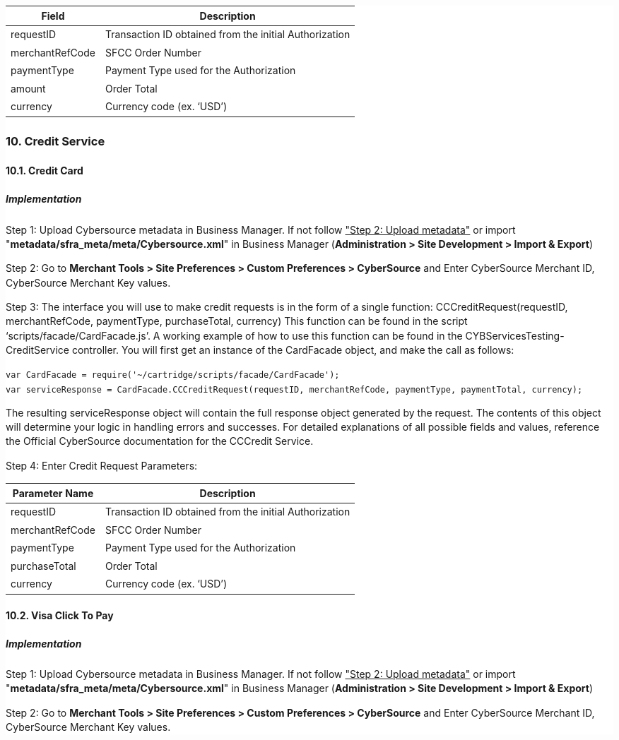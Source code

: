 Field | Description
------------ | -------------
requestID | Transaction ID obtained from the initial Authorization
merchantRefCode | SFCC Order Number
paymentType | Payment Type used for the Authorization
amount | Order Total
currency | Currency code (ex. ‘USD’)

### **10. Credit Service**

#### **10.1. Credit Card**

##### Implementation

Step 1: Upload Cybersource metadata in Business Manager. If not follow ["Step 2: Upload metadata"](Configure-cartridge.md#step-2-upload-metadata) or import "**metadata/sfra_meta/meta/Cybersource.xml**" in Business Manager (**Administration > Site Development > Import & Export**)

Step 2: Go to **Merchant Tools > Site Preferences > Custom Preferences > CyberSource** and Enter CyberSource Merchant ID, CyberSource Merchant Key values.

Step 3: The interface you will use to make credit requests is in the form of a single function:
CCCreditRequest(requestID, merchantRefCode, paymentType, purchaseTotal, currency)
This function can be found in the script ‘scripts/facade/CardFacade.js’.  A working example of how to use this function can be found in the CYBServicesTesting-CreditService controller.  You will first get an instance of the CardFacade object, and make the call as follows:
```
var CardFacade = require('~/cartridge/scripts/facade/CardFacade');
var serviceResponse = CardFacade.CCCreditRequest(requestID, merchantRefCode, paymentType, paymentTotal, currency);
```
The resulting serviceResponse object will contain the full response object generated by the request.  The contents of this object will determine your logic in handling errors and successes.  For detailed explanations of all possible fields and values, reference the Official CyberSource documentation for the CCCredit Service.

Step 4: Enter Credit Request Parameters:

Parameter Name | Description
------------ | -------------
requestID | Transaction ID obtained from the initial Authorization
merchantRefCode | SFCC Order Number
paymentType | Payment Type used for the Authorization
purchaseTotal | Order Total
currency | Currency code (ex. ‘USD’)

#### **10.2. Visa Click To Pay**

##### Implementation

Step 1: Upload Cybersource metadata in Business Manager. If not follow ["Step 2: Upload metadata"](Configure-cartridge.md#step-2-upload-metadata) or import "**metadata/sfra_meta/meta/Cybersource.xml**" in Business Manager (**Administration > Site Development > Import & Export**)

Step 2: Go to **Merchant Tools > Site Preferences > Custom Preferences > CyberSource** and Enter CyberSource Merchant ID, CyberSource Merchant Key values.

